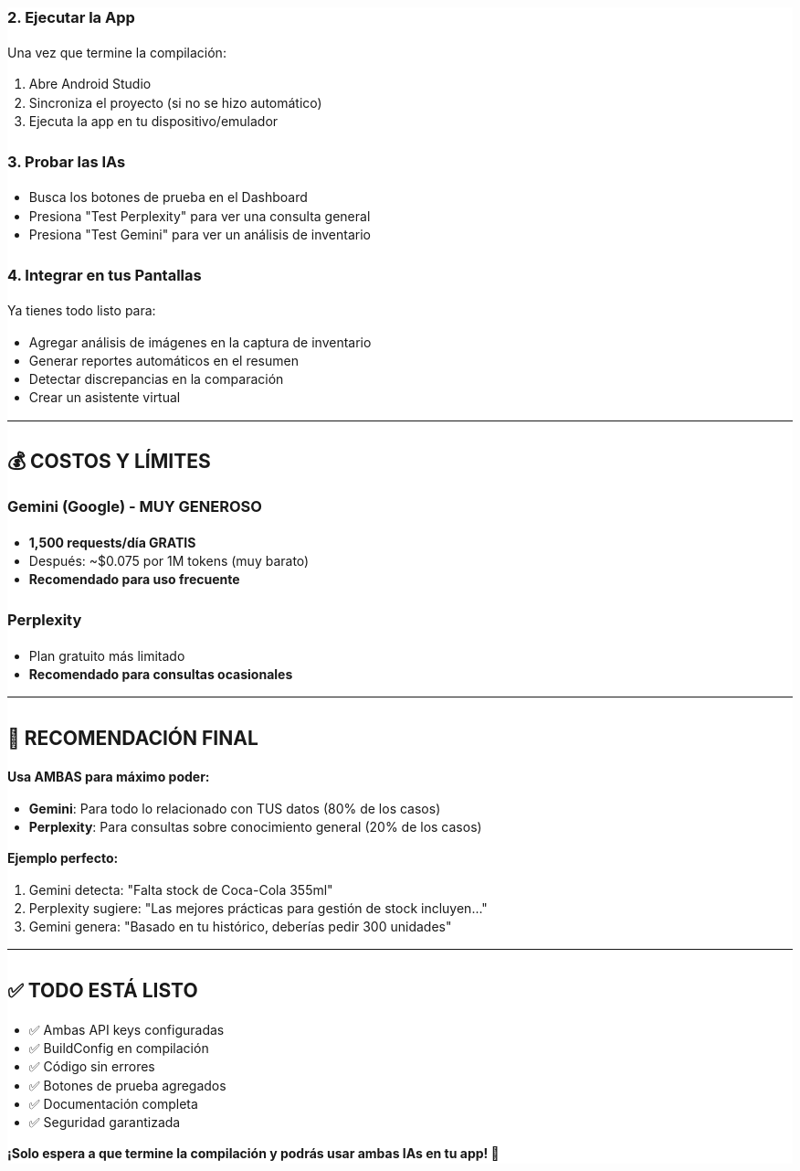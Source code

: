 ### 2. Ejecutar la App

Una vez que termine la compilación:

1. Abre Android Studio
2. Sincroniza el proyecto (si no se hizo automático)
3. Ejecuta la app en tu dispositivo/emulador

### 3. Probar las IAs

- Busca los botones de prueba en el Dashboard
- Presiona "Test Perplexity" para ver una consulta general
- Presiona "Test Gemini" para ver un análisis de inventario

### 4. Integrar en tus Pantallas

Ya tienes todo listo para:

- Agregar análisis de imágenes en la captura de inventario
- Generar reportes automáticos en el resumen
- Detectar discrepancias en la comparación
- Crear un asistente virtual

---

## 💰 COSTOS Y LÍMITES

### Gemini (Google) - MUY GENEROSO

- **1,500 requests/día GRATIS**
- Después: ~$0.075 por 1M tokens (muy barato)
- **Recomendado para uso frecuente**

### Perplexity

- Plan gratuito más limitado
- **Recomendado para consultas ocasionales**

---

## 🎯 RECOMENDACIÓN FINAL

**Usa AMBAS para máximo poder:**

- **Gemini**: Para todo lo relacionado con TUS datos (80% de los casos)
- **Perplexity**: Para consultas sobre conocimiento general (20% de los casos)

**Ejemplo perfecto:**

1. Gemini detecta: "Falta stock de Coca-Cola 355ml"
2. Perplexity sugiere: "Las mejores prácticas para gestión de stock incluyen..."
3. Gemini genera: "Basado en tu histórico, deberías pedir 300 unidades"

---

## ✅ TODO ESTÁ LISTO

- ✅ Ambas API keys configuradas
- ✅ BuildConfig en compilación
- ✅ Código sin errores
- ✅ Botones de prueba agregados
- ✅ Documentación completa
- ✅ Seguridad garantizada

**¡Solo espera a que termine la compilación y podrás usar ambas IAs en tu app! 🚀**

